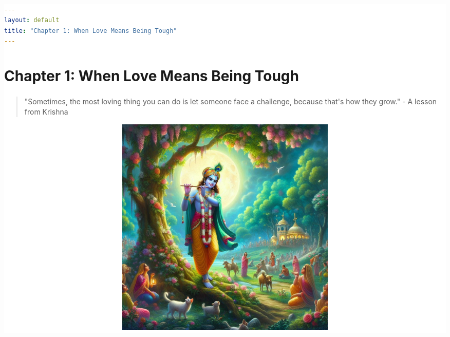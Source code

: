 ```yaml
---
layout: default
title: "Chapter 1: When Love Means Being Tough"
---
```


# Chapter 1: When Love Means Being Tough

> "Sometimes, the most loving thing you can do is let someone face a challenge, because that's how they grow." - A lesson from Krishna

<img src="../images/chapter-1/image-1.jpeg" alt="Krishna playing his flute" width="100%" height="400"/>
